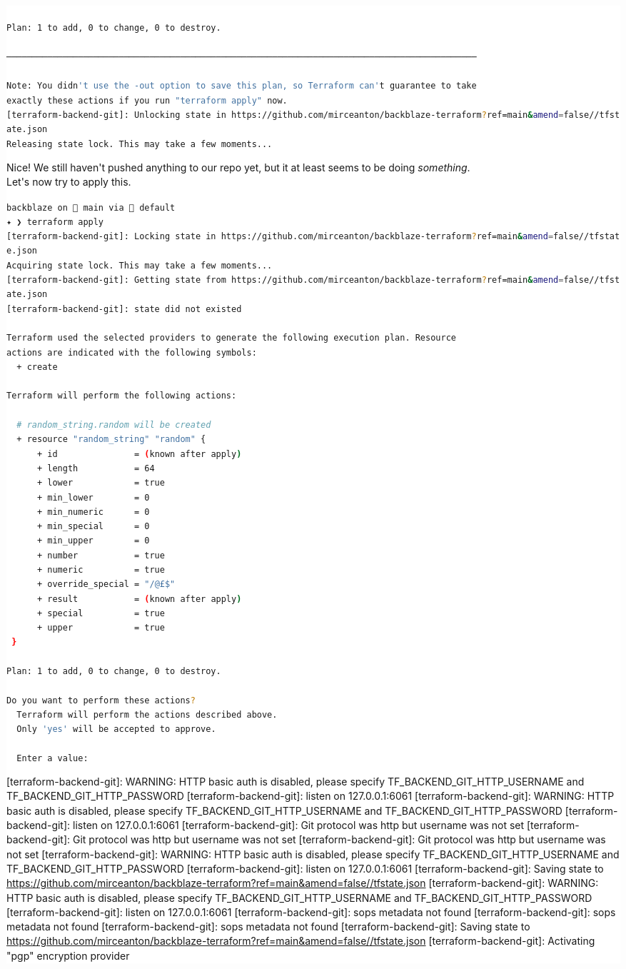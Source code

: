 ```bash

Plan: 1 to add, 0 to change, 0 to destroy.

────────────────────────────────────────────────────────────────────────────────────────────

Note: You didn't use the -out option to save this plan, so Terraform can't guarantee to take
exactly these actions if you run "terraform apply" now.
[terraform-backend-git]: Unlocking state in https://github.com/mirceanton/backblaze-terraform?ref=main&amend=false//tfstate.json
Releasing state lock. This may take a few moments...
```

Nice! We still haven't pushed anything to our repo yet, but it at least seems to be doing *something*.  
Let's now try to apply this.

```bash
backblaze on  main via 💠 default
✦ ❯ terraform apply
[terraform-backend-git]: Locking state in https://github.com/mirceanton/backblaze-terraform?ref=main&amend=false//tfstate.json
Acquiring state lock. This may take a few moments...
[terraform-backend-git]: Getting state from https://github.com/mirceanton/backblaze-terraform?ref=main&amend=false//tfstate.json
[terraform-backend-git]: state did not existed

Terraform used the selected providers to generate the following execution plan. Resource
actions are indicated with the following symbols:
  + create

Terraform will perform the following actions:

  # random_string.random will be created
  + resource "random_string" "random" {
      + id               = (known after apply)
      + length           = 64
      + lower            = true
      + min_lower        = 0
      + min_numeric      = 0
      + min_special      = 0
      + min_upper        = 0
      + number           = true
      + numeric          = true
      + override_special = "/@£$"
      + result           = (known after apply)
      + special          = true
      + upper            = true
 }

Plan: 1 to add, 0 to change, 0 to destroy.

Do you want to perform these actions?
  Terraform will perform the actions described above.
  Only 'yes' will be accepted to approve.

  Enter a value: 
```


[terraform-backend-git]: WARNING: HTTP basic auth is disabled, please specify TF_BACKEND_GIT_HTTP_USERNAME and TF_BACKEND_GIT_HTTP_PASSWORD
[terraform-backend-git]: listen on 127.0.0.1:6061
[terraform-backend-git]: WARNING: HTTP basic auth is disabled, please specify TF_BACKEND_GIT_HTTP_USERNAME and TF_BACKEND_GIT_HTTP_PASSWORD
[terraform-backend-git]: listen on 127.0.0.1:6061
[terraform-backend-git]: Git protocol was http but username was not set
[terraform-backend-git]: Git protocol was http but username was not set
[terraform-backend-git]: Git protocol was http but username was not set
[terraform-backend-git]: WARNING: HTTP basic auth is disabled, please specify TF_BACKEND_GIT_HTTP_USERNAME and TF_BACKEND_GIT_HTTP_PASSWORD
[terraform-backend-git]: listen on 127.0.0.1:6061
[terraform-backend-git]: Saving state to https://github.com/mirceanton/backblaze-terraform?ref=main&amend=false//tfstate.json
[terraform-backend-git]: WARNING: HTTP basic auth is disabled, please specify TF_BACKEND_GIT_HTTP_USERNAME and TF_BACKEND_GIT_HTTP_PASSWORD
[terraform-backend-git]: listen on 127.0.0.1:6061
[terraform-backend-git]: sops metadata not found
[terraform-backend-git]: sops metadata not found
[terraform-backend-git]: sops metadata not found
[terraform-backend-git]: Saving state to https://github.com/mirceanton/backblaze-terraform?ref=main&amend=false//tfstate.json
[terraform-backend-git]: Activating "pgp" encryption provider